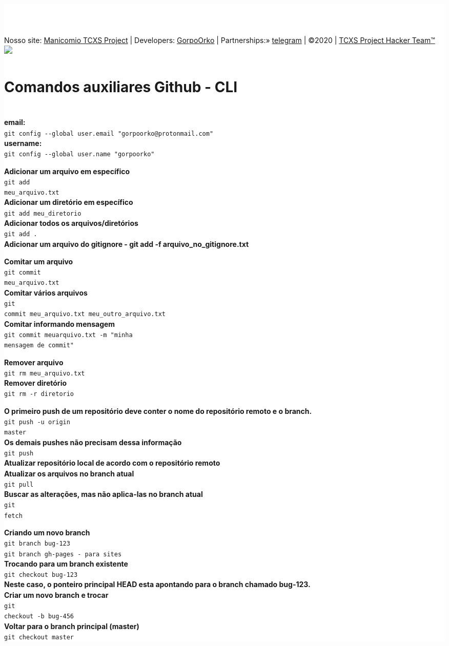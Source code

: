 <br><br><br>
Nosso site: <a href="https://tcxsproject.com.br">Manicomio TCXS Project</a> | Developers: <a href="https://github.com/gorpo">GorpoOrko</a> | Partnerships:» <a href="https://t.me/tcxsproject2">telegram</a> | ©2020 | <a href="https://t.me/tcxsproject2">TCXS Project Hacker Team™</a><br>
<img src="https://raw.githubusercontent.com/gorpo/Manicomio-Boot-Theme/master/manicomio/boot.png" width="50%"></img>










<h1> Comandos auxiliares Github - CLI </h1><br>
<b>email:</b><br>
	<code>git config --global user.email "gorpoorko@protonmail.com"</code><br>
<b>username:</b><br>
	<code>git config --global user.name "gorpoorko"</code><br>
	
<b>Adicionar um arquivo em específico</b><br>
	<code>git add meu_arquivo.txt</code><br>
<b>Adicionar um diretório em específico</b><br>
	<code>git add meu_diretorio</code><br>
<b>Adicionar todos os arquivos/diretórios</b><br>
	<code>git add .	</code><br>
<b>Adicionar um arquivo do gitignore -  git add -f arquivo_no_gitignore.txt</b><br>

<b>Comitar um arquivo</b><br>
	<code>git commit meu_arquivo.txt</code><br>
<b>Comitar vários arquivos</b><br>
	<code>git commit meu_arquivo.txt meu_outro_arquivo.txt</code><br>
<b>Comitar informando mensagem</b><br>
	<code>git commit meuarquivo.txt -m "minha mensagem de commit"</code><br>

<b>Remover arquivo</b><br>
	<code>git rm meu_arquivo.txt</code><br>
<b>Remover diretório</b><br>
	<code>git rm -r diretorio</code><br>

<b>O primeiro push de um repositório deve conter o nome do repositório remoto e o branch.</b><br>
	<code>git push -u origin master</code><br>
<b>Os demais pushes não precisam dessa informação</b><br>
	<code>git push</code><br>
<b>Atualizar repositório local de acordo com o repositório remoto</b><br>
<b>Atualizar os arquivos no branch atual</b><br>
	<code>git pull</code><br>
<b>Buscar as alterações, mas não aplica-las no branch atual</b><br>
	<code>git fetch</code><br>

<b>Criando um novo branch</b><br>
	<code>git branch bug-123</code><br>
	<code>git branch gh-pages    - para sites</code><br>
<b>Trocando para um branch existente</b><br>
	<code>git checkout bug-123</code><br>
<b>Neste caso, o ponteiro principal HEAD esta apontando para o branch chamado bug-123.</b><br>
<b>Criar um novo branch e trocar</b><br>
	<code>git checkout -b bug-456</code><br>
<b>Voltar para o branch principal (master)</b><br>
	<code>git checkout master</code><br>
